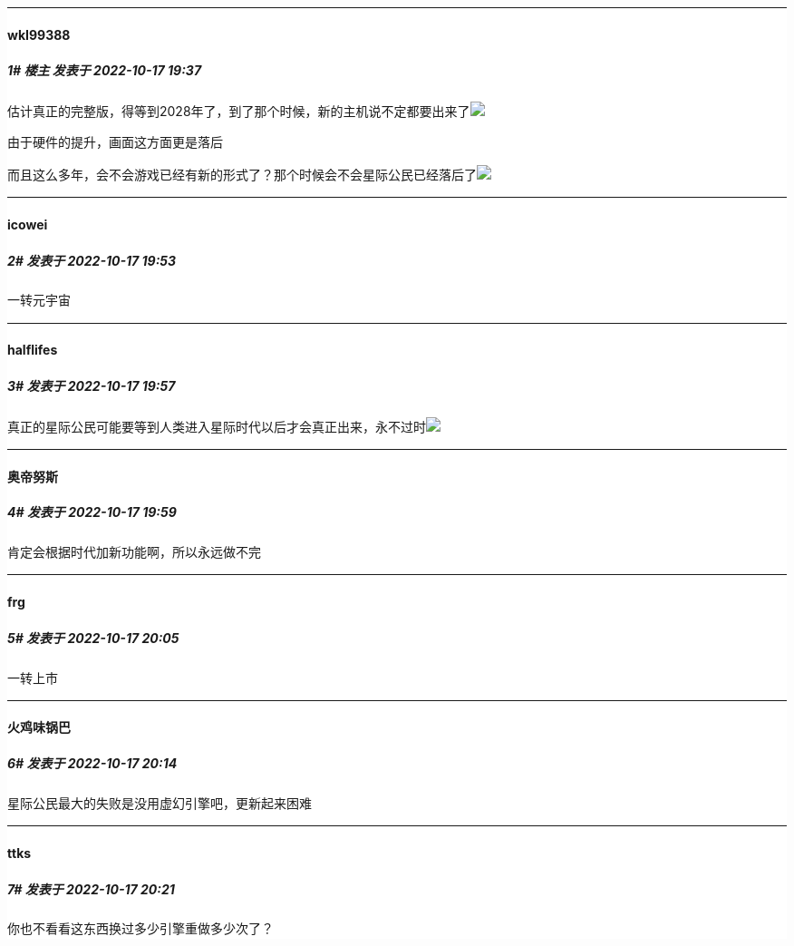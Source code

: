 

*****

####  wkI99388  
##### 1#       楼主       发表于 2022-10-17 19:37

估计真正的完整版，得等到2028年了，到了那个时候，新的主机说不定都要出来了<img src="https://static.saraba1st.com/image/smiley/face2017/009.gif" referrerpolicy="no-referrer">

由于硬件的提升，画面这方面更是落后

而且这么多年，会不会游戏已经有新的形式了？那个时候会不会星际公民已经落后了<img src="https://static.saraba1st.com/image/smiley/face2017/047.png" referrerpolicy="no-referrer">

*****

####  icowei  
##### 2#       发表于 2022-10-17 19:53

一转元宇宙

*****

####  halflifes  
##### 3#       发表于 2022-10-17 19:57

真正的星际公民可能要等到人类进入星际时代以后才会真正出来，永不过时<img src="https://static.saraba1st.com/image/smiley/bundam2017/030.png" referrerpolicy="no-referrer">

*****

####  奥帝努斯  
##### 4#       发表于 2022-10-17 19:59

肯定会根据时代加新功能啊，所以永远做不完

*****

####  frg  
##### 5#       发表于 2022-10-17 20:05

一转上市

*****

####  火鸡味锅巴  
##### 6#       发表于 2022-10-17 20:14

星际公民最大的失败是没用虚幻引擎吧，更新起来困难

*****

####  ttks  
##### 7#       发表于 2022-10-17 20:21

你也不看看这东西换过多少引擎重做多少次了？
